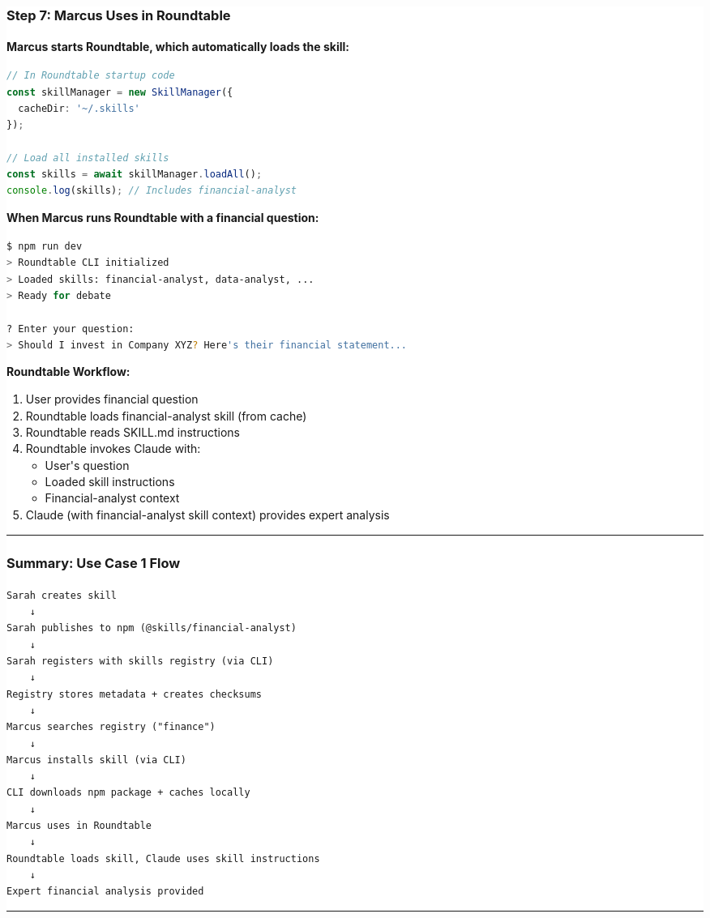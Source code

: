 
### Step 7: Marcus Uses in Roundtable

**Marcus starts Roundtable, which automatically loads the skill:**

```typescript
// In Roundtable startup code
const skillManager = new SkillManager({
  cacheDir: '~/.skills'
});

// Load all installed skills
const skills = await skillManager.loadAll();
console.log(skills); // Includes financial-analyst
```

**When Marcus runs Roundtable with a financial question:**

```bash
$ npm run dev
> Roundtable CLI initialized
> Loaded skills: financial-analyst, data-analyst, ...
> Ready for debate

? Enter your question:
> Should I invest in Company XYZ? Here's their financial statement...
```

**Roundtable Workflow:**

1. User provides financial question
2. Roundtable loads financial-analyst skill (from cache)
3. Roundtable reads SKILL.md instructions
4. Roundtable invokes Claude with:
   - User's question
   - Loaded skill instructions
   - Financial-analyst context
5. Claude (with financial-analyst skill context) provides expert analysis

---

### Summary: Use Case 1 Flow

```
Sarah creates skill
    ↓
Sarah publishes to npm (@skills/financial-analyst)
    ↓
Sarah registers with skills registry (via CLI)
    ↓
Registry stores metadata + creates checksums
    ↓
Marcus searches registry ("finance")
    ↓
Marcus installs skill (via CLI)
    ↓
CLI downloads npm package + caches locally
    ↓
Marcus uses in Roundtable
    ↓
Roundtable loads skill, Claude uses skill instructions
    ↓
Expert financial analysis provided
```

---